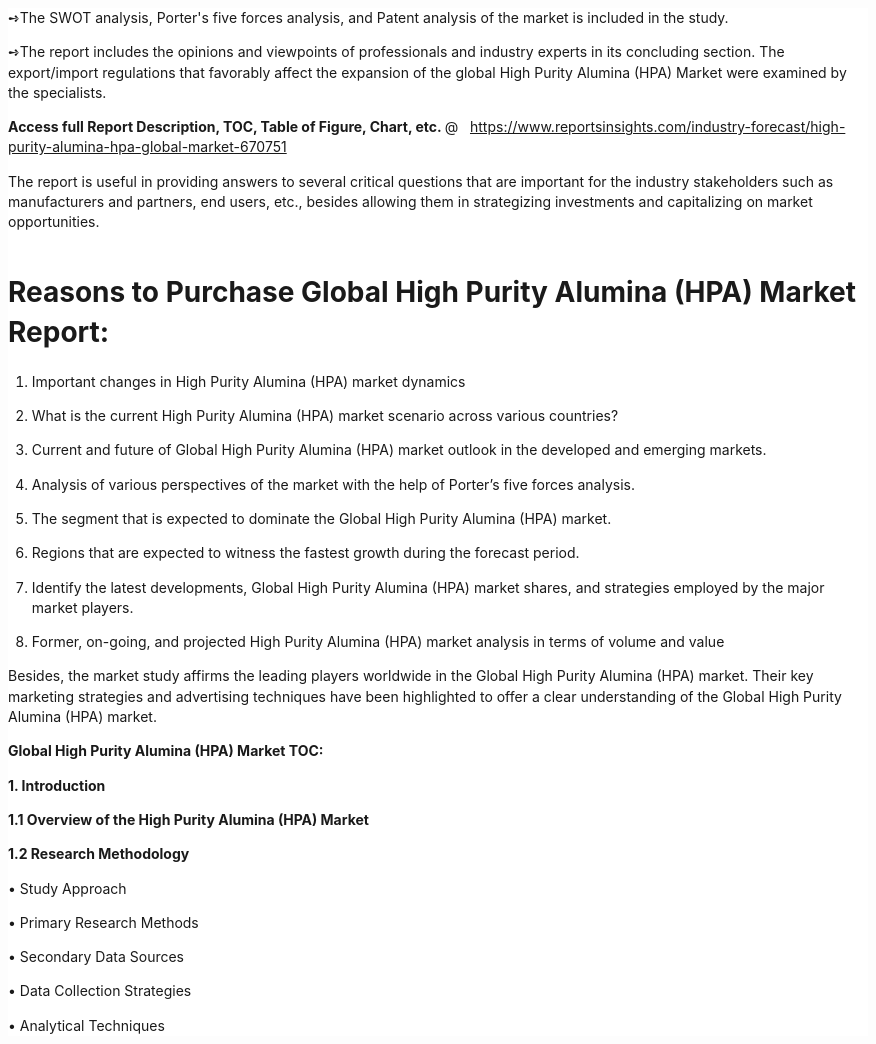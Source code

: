 ➺The SWOT analysis, Porter's five forces analysis, and Patent analysis of the market is included in the study.

➺The report includes the opinions and viewpoints of professionals and industry experts in its concluding section. The export/import regulations that favorably affect the expansion of the global High Purity Alumina (HPA) Market were examined by the specialists.

<strong>Access full Report Description, TOC, Table of Figure, Chart, etc. </strong>@   <a href=https://www.reportsinsights.com/industry-forecast/high-purity-alumina-hpa-global-market-670751 style=color:#0000ff;>https://www.reportsinsights.com/industry-forecast/high-purity-alumina-hpa-global-market-670751</a>

The report is useful in providing answers to several critical questions that are important for the industry stakeholders such as manufacturers and partners, end users, etc., besides allowing them in strategizing investments and capitalizing on market opportunities.

# <strong>Reasons to Purchase Global High Purity Alumina (HPA) Market Report:</strong>

1. Important changes in High Purity Alumina (HPA) market dynamics

2. What is the current High Purity Alumina (HPA) market scenario across various countries?

3. Current and future of Global High Purity Alumina (HPA) market outlook in the developed and emerging markets.

4. Analysis of various perspectives of the market with the help of Porter’s five forces analysis.

5. The segment that is expected to dominate the Global High Purity Alumina (HPA) market.

6. Regions that are expected to witness the fastest growth during the forecast period.

7. Identify the latest developments, Global High Purity Alumina (HPA) market shares, and strategies employed by the major market players.

8. Former, on-going, and projected High Purity Alumina (HPA) market analysis in terms of volume and value

Besides, the market study affirms the leading players worldwide in the Global High Purity Alumina (HPA) market. Their key marketing strategies and advertising techniques have been highlighted to offer a clear understanding of the Global High Purity Alumina (HPA) market.

<strong>Global High Purity Alumina (HPA) Market TOC:</strong>

<strong>1. Introduction</strong>

<strong>1.1 Overview of the High Purity Alumina (HPA) Market</strong>

<strong>1.2 Research Methodology</strong>

• Study Approach

• Primary Research Methods

• Secondary Data Sources

• Data Collection Strategies

• Analytical Techniques
